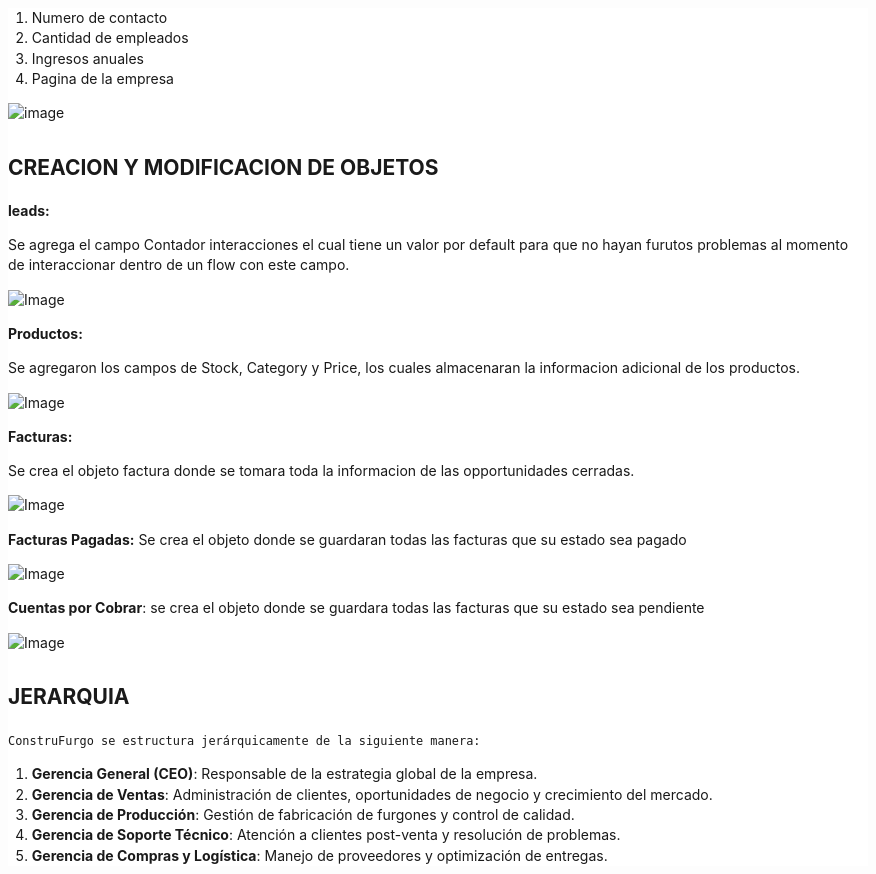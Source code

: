    1. Numero de contacto
   2. Cantidad de empleados
   3. Ingresos anuales
   4. Pagina de la empresa

   ![image](https://media.discordapp.net/attachments/1218023015510577187/1352311915996774451/image.png?ex=67dd8e1d&is=67dc3c9d&hm=711afe233959d72a3bde8ea8e4254d0c85eddecc77d24e98eab2d8800f298676&=&format=webp&quality=lossless&width=763&height=432)



## CREACION Y MODIFICACION DE OBJETOS

**leads:**

Se agrega el campo Contador interacciones el cual tiene un valor por default para que no hayan furutos problemas al momento de interaccionar dentro de un flow con este campo.

![Image](https://media.discordapp.net/attachments/1218023015510577187/1352344785674834000/image.png?ex=67ddacba&is=67dc5b3a&hm=b6ac8d725434dc196e890fcf00d9236c44ef88f07e56601c8f10d9d174064809&=&format=webp&quality=lossless&width=926&height=432)



**Productos:** 

Se agregaron los campos de Stock, Category y Price, los cuales almacenaran la informacion adicional de los productos.

![Image](https://media.discordapp.net/attachments/1218023015510577187/1352371425557741578/image.png?ex=67ddc589&is=67dc7409&hm=02e4fd8dd211ab0659debe660e75a4e8fbcb756eb0102016e125c1feed4af648&=&format=webp&quality=lossless)



**Facturas:**

Se crea el objeto factura donde se tomara toda la informacion de las opportunidades cerradas.

![Image](https://media.discordapp.net/attachments/1218023015510577187/1352344522708746250/image.png?ex=67ddac7b&is=67dc5afb&hm=916bfcc1918a05f5f985b3a0b7dae1831788d061a639b9f609e29bd7f3369591&=&format=webp&quality=lossless&width=1075&height=432)



**Facturas Pagadas:** Se crea el objeto donde se guardaran todas las facturas que su estado sea pagado

![Image](https://media.discordapp.net/attachments/1218023015510577187/1352345041762385940/image.png?ex=67ddacf7&is=67dc5b77&hm=8cdde033a611d08a3efe1697e65fdbf325a0b8ed64cfbb41b365abc6853f1d6a&=&format=webp&quality=lossless&width=1090&height=432)



**Cuentas por Cobrar**: se crea el objeto donde se guardara todas las facturas que su estado sea pendiente

![Image](https://media.discordapp.net/attachments/1218023015510577187/1352345465076584540/image.png?ex=67ddad5c&is=67dc5bdc&hm=08c8a3f77e52d57d2148a2127d7cd4f19ba02f49408ae831e0c8de7a9aaf0434&=&format=webp&quality=lossless&width=1046&height=432)



## JERARQUIA

    ConstruFurgo se estructura jerárquicamente de la siguiente manera:

1.  **Gerencia General (CEO)**: Responsable de la estrategia global de la empresa.
2.  **Gerencia de Ventas**: Administración de clientes, oportunidades de negocio y crecimiento del mercado.
3.  **Gerencia de Producción**: Gestión de fabricación de furgones y control de calidad.
4.  **Gerencia de Soporte Técnico**: Atención a clientes post-venta y resolución de problemas.
5.  **Gerencia de Compras y Logística**: Manejo de proveedores y optimización de entregas.
